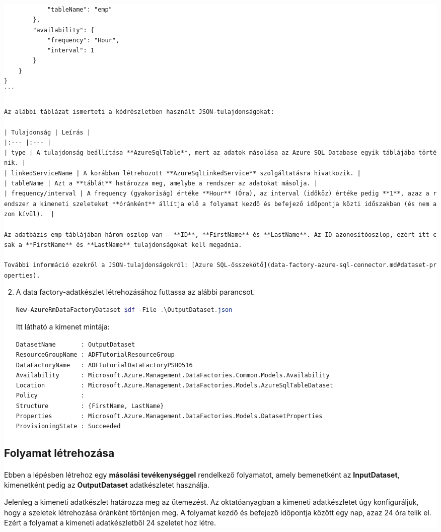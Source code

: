                 "tableName": "emp"
            },
            "availability": {
                "frequency": "Hour",
                "interval": 1
            }
        }
    }
    ```

    Az alábbi táblázat ismerteti a kódrészletben használt JSON-tulajdonságokat:

    | Tulajdonság | Leírás |
    |:--- |:--- |
    | type | A tulajdonság beállítása **AzureSqlTable**, mert az adatok másolása az Azure SQL Database egyik táblájába történik. |
    | linkedServiceName | A korábban létrehozott **AzureSqlLinkedService** szolgáltatásra hivatkozik. |
    | tableName | Azt a **táblát** határozza meg, amelybe a rendszer az adatokat másolja. | 
    | frequency/interval | A frequency (gyakoriság) értéke **Hour** (Óra), az interval (időköz) értéke pedig **1**, azaz a rendszer a kimeneti szeleteket **óránként** állítja elő a folyamat kezdő és befejező időpontja közti időszakban (és nem azon kívül).  |

    Az adatbázis emp táblájában három oszlop van – **ID**, **FirstName** és **LastName**. Az ID azonosítóoszlop, ezért itt csak a **FirstName** és **LastName** tulajdonságokat kell megadnia.

    További információ ezekről a JSON-tulajdonságokról: [Azure SQL-összekötő](data-factory-azure-sql-connector.md#dataset-properties).
2. A data factory-adatkészlet létrehozásához futtassa az alábbi parancsot.

    ```PowerShell   
    New-AzureRmDataFactoryDataset $df -File .\OutputDataset.json
    ```

    Itt látható a kimenet mintája:

    ```
    DatasetName       : OutputDataset
    ResourceGroupName : ADFTutorialResourceGroup
    DataFactoryName   : ADFTutorialDataFactoryPSH0516
    Availability      : Microsoft.Azure.Management.DataFactories.Common.Models.Availability
    Location          : Microsoft.Azure.Management.DataFactories.Models.AzureSqlTableDataset
    Policy            :
    Structure         : {FirstName, LastName}
    Properties        : Microsoft.Azure.Management.DataFactories.Models.DatasetProperties
    ProvisioningState : Succeeded
    ```

<a id="create-a-pipeline" class="xliff"></a>

## Folyamat létrehozása
Ebben a lépésben létrehoz egy **másolási tevékenységgel** rendelkező folyamatot, amely bemenetként az **InputDataset**, kimenetként pedig az **OutputDataset** adatkészletet használja.

Jelenleg a kimeneti adatkészlet határozza meg az ütemezést. Az oktatóanyagban a kimeneti adatkészletet úgy konfiguráljuk, hogy a szeletek létrehozása óránként történjen meg. A folyamat kezdő és befejező időpontja között egy nap, azaz 24 óra telik el. Ezért a folyamat a kimeneti adatkészletből 24 szeletet hoz létre. 
